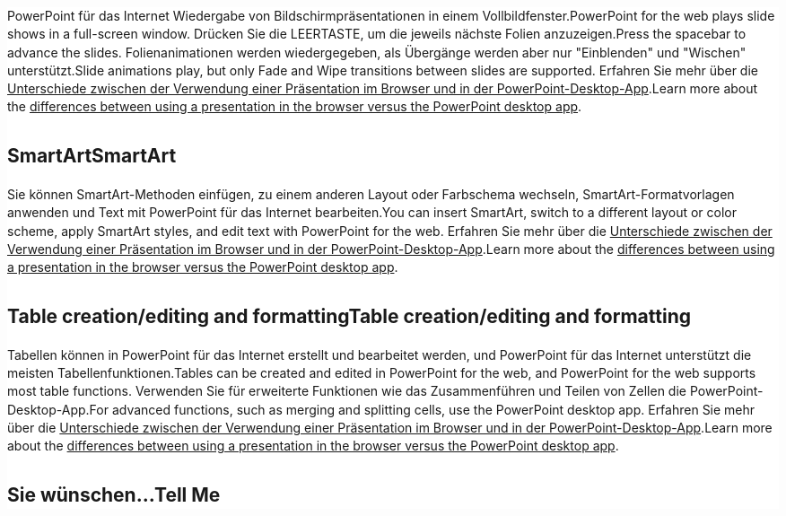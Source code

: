<span data-ttu-id="d8407-281">PowerPoint für das Internet Wiedergabe von Bildschirmpräsentationen in einem Vollbildfenster.</span><span class="sxs-lookup"><span data-stu-id="d8407-281">PowerPoint for the web plays slide shows in a full-screen window.</span></span> <span data-ttu-id="d8407-282">Drücken Sie die LEERTASTE, um die jeweils nächste Folien anzuzeigen.</span><span class="sxs-lookup"><span data-stu-id="d8407-282">Press the spacebar to advance the slides.</span></span> <span data-ttu-id="d8407-283">Folienanimationen werden wiedergegeben, als Übergänge werden aber nur "Einblenden" und "Wischen" unterstützt.</span><span class="sxs-lookup"><span data-stu-id="d8407-283">Slide animations play, but only Fade and Wipe transitions between slides are supported.</span></span> <span data-ttu-id="d8407-284">Erfahren Sie mehr über die [Unterschiede zwischen der Verwendung einer Präsentation im Browser und in der PowerPoint-Desktop-App](https://go.microsoft.com/fwlink/?LinkId=272763).</span><span class="sxs-lookup"><span data-stu-id="d8407-284">Learn more about the [differences between using a presentation in the browser versus the PowerPoint desktop app](https://go.microsoft.com/fwlink/?LinkId=272763).</span></span>
  
## <a name="smartart"></a><span data-ttu-id="d8407-285">SmartArt</span><span class="sxs-lookup"><span data-stu-id="d8407-285">SmartArt</span></span>
<span data-ttu-id="d8407-286"><a name="bkmk_SmartArt"> </a></span><span class="sxs-lookup"><span data-stu-id="d8407-286"></span></span>

<span data-ttu-id="d8407-287">Sie können SmartArt-Methoden einfügen, zu einem anderen Layout oder Farbschema wechseln, SmartArt-Formatvorlagen anwenden und Text mit PowerPoint für das Internet bearbeiten.</span><span class="sxs-lookup"><span data-stu-id="d8407-287">You can insert SmartArt, switch to a different layout or color scheme, apply SmartArt styles, and edit text with PowerPoint for the web.</span></span> <span data-ttu-id="d8407-288">Erfahren Sie mehr über die [Unterschiede zwischen der Verwendung einer Präsentation im Browser und in der PowerPoint-Desktop-App](https://go.microsoft.com/fwlink/?LinkId=272763).</span><span class="sxs-lookup"><span data-stu-id="d8407-288">Learn more about the [differences between using a presentation in the browser versus the PowerPoint desktop app](https://go.microsoft.com/fwlink/?LinkId=272763).</span></span>
  
## <a name="table-creationediting-and-formatting"></a><span data-ttu-id="d8407-289">Table creation/editing and formatting</span><span class="sxs-lookup"><span data-stu-id="d8407-289">Table creation/editing and formatting</span></span>
<span data-ttu-id="d8407-290"><a name="bkmk_Tablecreation"> </a></span><span class="sxs-lookup"><span data-stu-id="d8407-290"></span></span>

<span data-ttu-id="d8407-291">Tabellen können in PowerPoint für das Internet erstellt und bearbeitet werden, und PowerPoint für das Internet unterstützt die meisten Tabellenfunktionen.</span><span class="sxs-lookup"><span data-stu-id="d8407-291">Tables can be created and edited in PowerPoint for the web, and PowerPoint for the web supports most table functions.</span></span> <span data-ttu-id="d8407-292">Verwenden Sie für erweiterte Funktionen wie das Zusammenführen und Teilen von Zellen die PowerPoint-Desktop-App.</span><span class="sxs-lookup"><span data-stu-id="d8407-292">For advanced functions, such as merging and splitting cells, use the PowerPoint desktop app.</span></span> <span data-ttu-id="d8407-293">Erfahren Sie mehr über die [Unterschiede zwischen der Verwendung einer Präsentation im Browser und in der PowerPoint-Desktop-App](https://go.microsoft.com/fwlink/?LinkId=272763).</span><span class="sxs-lookup"><span data-stu-id="d8407-293">Learn more about the [differences between using a presentation in the browser versus the PowerPoint desktop app](https://go.microsoft.com/fwlink/?LinkId=272763).</span></span>
  
## <a name="tell-me"></a><span data-ttu-id="d8407-294">Sie wünschen...</span><span class="sxs-lookup"><span data-stu-id="d8407-294">Tell Me</span></span>
<span data-ttu-id="d8407-295"><a name="Bkmk_TellMe_PPT"> </a></span><span class="sxs-lookup"><span data-stu-id="d8407-295"></span></span>
